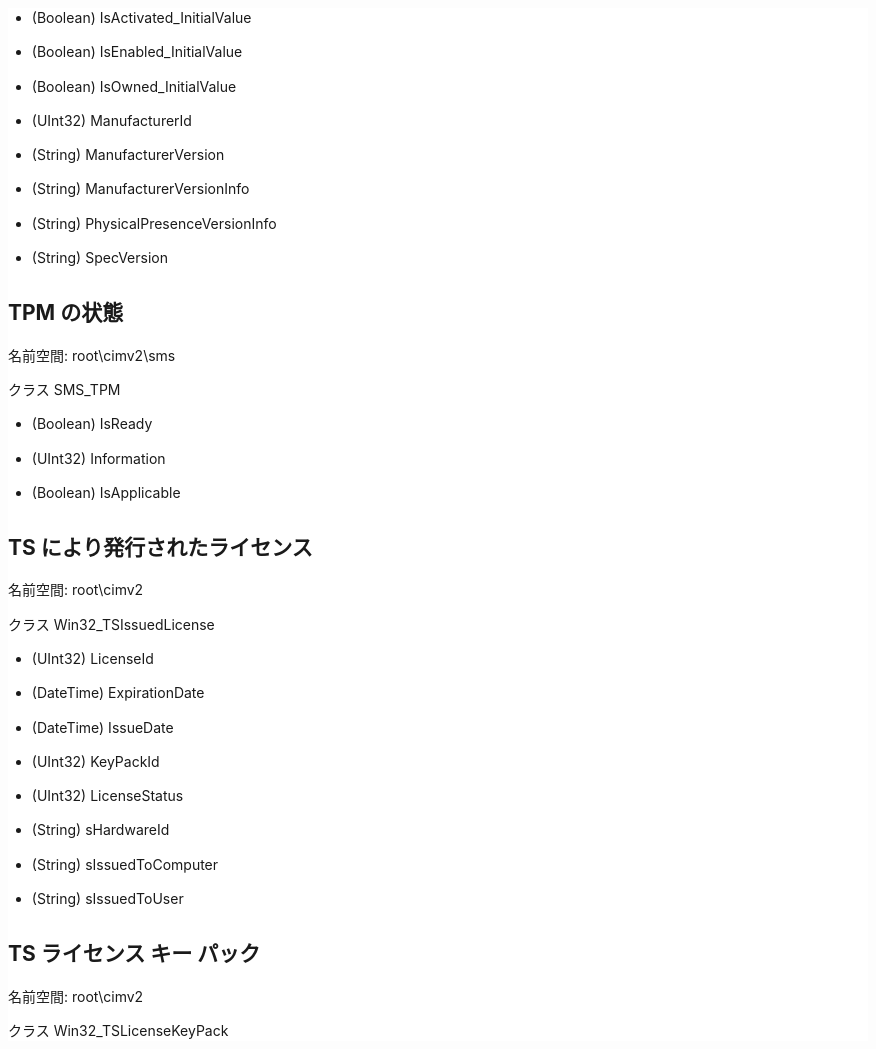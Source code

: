 - (Boolean) IsActivated_InitialValue

- (Boolean) IsEnabled_InitialValue

- (Boolean) IsOwned_InitialValue

- (UInt32) ManufacturerId

- (String) ManufacturerVersion

- (String) ManufacturerVersionInfo

- (String) PhysicalPresenceVersionInfo

- (String) SpecVersion



## <a name="tpm-status"></a>TPM の状態

名前空間: root\cimv2\sms

クラス SMS_TPM


- (Boolean) IsReady

- (UInt32) Information

- (Boolean) IsApplicable



## <a name="ts-issued-license"></a>TS により発行されたライセンス

名前空間: root\cimv2

クラス Win32_TSIssuedLicense


- (UInt32) LicenseId

- (DateTime) ExpirationDate

- (DateTime) IssueDate

- (UInt32) KeyPackId

- (UInt32) LicenseStatus

- (String) sHardwareId

- (String) sIssuedToComputer

- (String) sIssuedToUser



## <a name="ts-license-key-pack"></a>TS ライセンス キー パック

名前空間: root\cimv2

クラス Win32_TSLicenseKeyPack
